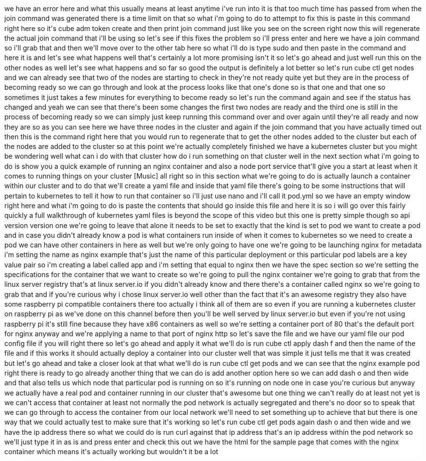we have an error here and what this usually means at least anytime i've run into it is that too much time has passed from when the join command was generated there is a time limit on that so what i'm going to do to attempt to fix this is paste in this command right here so it's cube adm token create and then print join command just like you see on the screen right now this will regenerate the actual join command that i'll be using so let's see if this fixes the problem so i'll press enter and here we have a join command so i'll grab that and then we'll move over to the other tab here so what i'll do is type sudo and then paste in the command and here it is and let's see what happens well that's certainly a lot more promising isn't it so let's go ahead and just well run this on the other nodes as well let's see what happens and so far so good the output is definitely a lot better so let's run cube ctl get nodes and we can already see that two of the nodes are starting to check in they're not ready quite yet but they are in the process of becoming ready so we can go through and look at the process looks like that one's done so is that one and that one so sometimes it just takes a few minutes for everything to become ready so let's run the command again and see if the status has changed and yeah we can see that there's been some changes the first two nodes are ready and the third one is still in the process of becoming ready so we can simply just keep running this command over and over again until they're all ready and now they are so as you can see here we have three nodes in the cluster and again if the join command that you have actually timed out then this is the command right here that you would run to regenerate that to get the other nodes added to the cluster but each of the nodes are added to the cluster so at this point we're actually completely finished we have a kubernetes cluster but you might be wondering well what can i do with that cluster how do i run something on that cluster well in the next section what i'm going to do is show you a quick example of running an nginx container and also a node port service that'll give you a start at least when it comes to running things on your cluster [Music] all right so in this section what we're going to do is actually launch a container within our cluster and to do that we'll create a yaml file and inside that yaml file there's going to be some instructions that will pertain to kubernetes to tell it how to run that container so i'll just use nano and i'll call it pod.yml so we have an empty window right here and what i'm going to do is paste the contents that should go inside this file and here it is so i will go over this fairly quickly a full walkthrough of kubernetes yaml files is beyond the scope of this video but this one is pretty simple though so api version version one we're going to leave that alone it needs to be set to exactly that the kind is set to pod we want to create a pod and in case you didn't already know a pod is what containers run inside of when it comes to kubernetes so we need to create a pod we can have other containers in here as well but we're only going to have one we're going to be launching nginx for metadata i'm setting the name as nginx example that's just the name of this particular deployment or this particular pod labels are a key value pair so i'm creating a label called app and i'm setting that equal to nginx then we have the spec section so we're setting the specifications for the container that we want to create so we're going to pull the nginx container we're going to grab that from the linux server registry that's at linux server.io if you didn't already know and there there's a container called nginx so we're going to grab that and if you're curious why i chose linux server.io well other than the fact that it's an awesome registry they also have some raspberry pi compatible containers there too actually i think all of them are so even if you are running a kubernetes cluster on raspberry pi as we've done on this channel before then you'll be well served by linux server.io but even if you're not using raspberry pi it's still fine because they have x86 containers as well so we're setting a container port of 80 that's the default port for nginx anyway and we're applying a name to that port of nginx http so let's save the file and we have our yaml file our pod config file if you will right there so let's go ahead and apply it what we'll do is run cube ctl apply dash f and then the name of the file and if this works it should actually deploy a container into our cluster well that was simple it just tells me that it was created but let's go ahead and take a closer look at that what we'll do is run cube ctl get pods and we can see that the nginx example pod right there is ready to go already another thing that we can do is add another option here so we can add dash o and then wide and that also tells us which node that particular pod is running on so it's running on node one in case you're curious but anyway we actually have a real pod and container running in our cluster that's awesome but one thing we can't really do at least not yet is we can't access that container at least not normally the pod network is actually segregated and there's no door so to speak that we can go through to access the container from our local network we'll need to set something up to achieve that but there is one way that we could actually test to make sure that it's working so let's run cube ctl get pods again dash o and then wide and we have the ip address there so what we could do is run curl against that ip address that's an ip address within the pod network so we'll just type it in as is and press enter and check this out we have the html for the sample page that comes with the nginx container which means it's actually working but wouldn't it be a lot